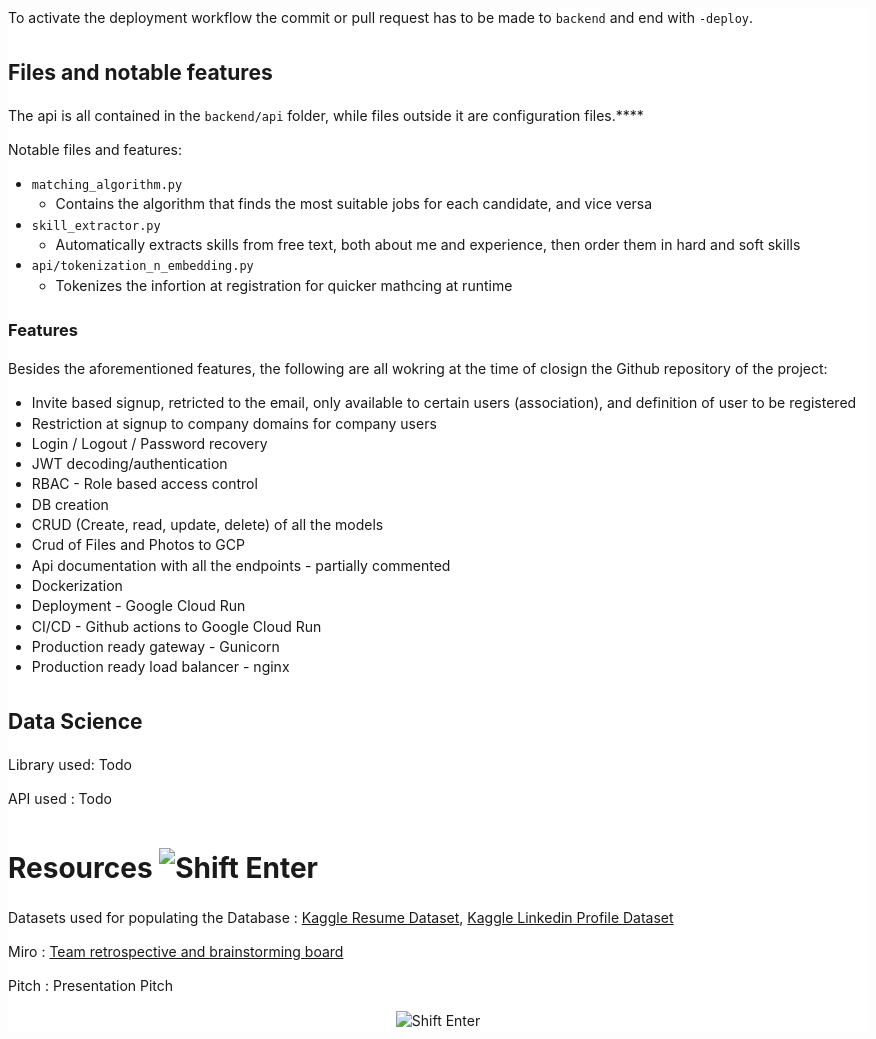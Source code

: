 To activate the deployment workflow the commit or pull request has to be made to `backend` and end with `-deploy`.

## Files and notable features

The api is all contained in the `backend/api` folder, while files outside it are configuration files.****

Notable files and features:

- `matching_algorithm.py`
  - Contains the algorithm that finds the most suitable jobs for each candidate, and vice versa
- `skill_extractor.py`
  - Automatically extracts skills from free text, both about me and experience, then order them in hard and soft skills
- `api/tokenization_n_embedding.py`
  - Tokenizes the infortion at registration for quicker mathcing at runtime

### Features

Besides the aforementioned features, the following are all wokring at the time of closign the Github repository of the project:

- Invite based signup, retricted to the email, only available to certain users (association), and definition of user to be registered
- Restriction at signup to company domains for company users
- Login / Logout / Password recovery
- JWT decoding/authentication
- RBAC - Role based access control
- DB creation
- CRUD (Create, read, update, delete) of all the models
- Crud of Files and Photos to GCP
- Api documentation with all the endpoints - partially commented
- Dockerization
- Deployment - Google Cloud Run
- CI/CD - Github actions to Google Cloud Run
- Production ready gateway - Gunicorn
- Production ready load balancer - nginx

## Data Science
Library used: Todo

API used : Todo


# Resources <span style="text-align:left;"><img src="https://raw.githubusercontent.com/patw47/deploy-impact-23-shift-3/main/assets/shift%20enter.png" alt="Shift Enter" width="20px;"></span>

Datasets used for populating the Database : [Kaggle Resume Dataset](https://www.kaggle.com/datasets/snehaanbhawal/resume-dataset), [Kaggle Linkedin Profile Dataset](#https://www.kaggle.com/datasets/heet9022/linkedin-dataset?rvi=1)

Miro : [Team retrospective and brainstorming board](https://miro.com/app/board/uXjVMkJzhAg=/)

Pitch : Presentation Pitch 


<div style="text-align:center;"><img src="https://raw.githubusercontent.com/patw47/deploy-impact-23-shift-3/main/assets/shift%20enter.png" alt="Shift Enter"></div>